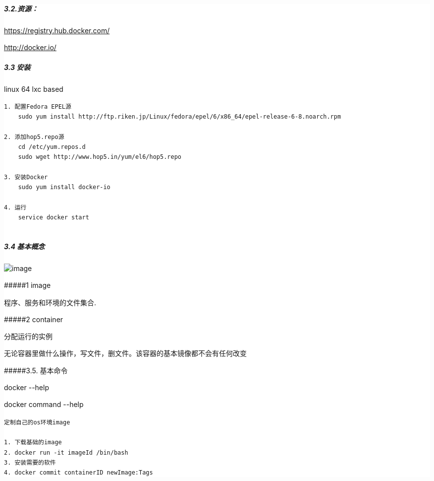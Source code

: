 
##### 3.2.资源：
 
https://registry.hub.docker.com/

http://docker.io/

##### 3.3 安装 

linux 64 lxc based 


```
1. 配置Fedora EPEL源
	sudo yum install http://ftp.riken.jp/Linux/fedora/epel/6/x86_64/epel-release-6-8.noarch.rpm

2. 添加hop5.repo源
	cd /etc/yum.repos.d 
	sudo wget http://www.hop5.in/yum/el6/hop5.repo

3. 安装Docker
	sudo yum install docker-io
	
4. 运行 
	service docker start 
	
```

##### 3.4 基本概念 

![image](file:///Users/scott/Desktop/svn/51desk.swarm/trunk/design/zhangbin/docker.png) 

#####1 image

程序、服务和环境的文件集合.


#####2 container

分配运行的实例

无论容器里做什么操作，写文件，删文件。该容器的基本镜像都不会有任何改变

#####3.5. 基本命令

docker --help 

docker command --help 



```
定制自己的os环境image

1. 下载基础的image
2. docker run -it imageId /bin/bash
3. 安装需要的软件  
4. docker commit containerID newImage:Tags 
```
	